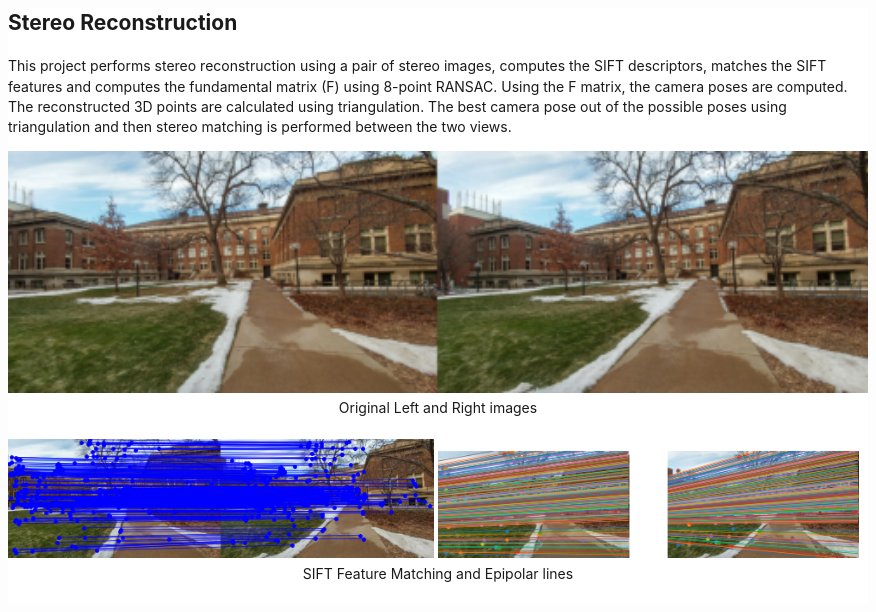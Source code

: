 ## Stereo Reconstruction

This project performs stereo reconstruction using a pair of stereo images, computes the SIFT descriptors, matches the SIFT features and computes the fundamental matrix (F) using 8-point RANSAC. Using the F matrix, the camera poses are computed. The reconstructed 3D points are calculated using triangulation. The best camera pose out of the possible poses using triangulation and then stereo matching is performed between the two views.


<img src="results/orig_left_right.png" width=100% height=100% alt="original">
<center>Original Left and Right images</center>  
<br>
<img src="results/sift_feature_matching.png" width=49.5% height=49% alt="original">   <img src="results/epipolar_lines.png" width=49% height=% alt="original">
<center>SIFT Feature Matching and Epipolar lines</center>  
<br>